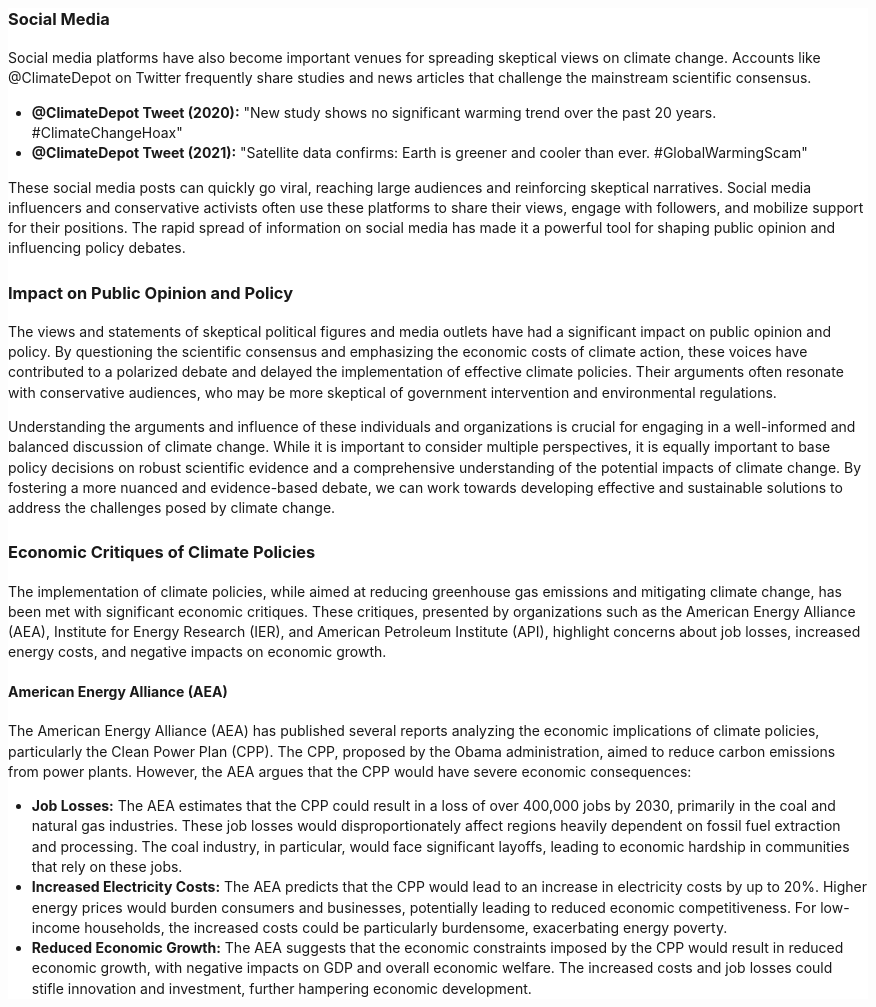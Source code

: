 ### Social Media

Social media platforms have also become important venues for spreading skeptical views on climate change. Accounts like @ClimateDepot on Twitter frequently share studies and news articles that challenge the mainstream scientific consensus.

- **@ClimateDepot Tweet (2020):** "New study shows no significant warming trend over the past 20 years. #ClimateChangeHoax"
- **@ClimateDepot Tweet (2021):** "Satellite data confirms: Earth is greener and cooler than ever. #GlobalWarmingScam"

These social media posts can quickly go viral, reaching large audiences and reinforcing skeptical narratives. Social media influencers and conservative activists often use these platforms to share their views, engage with followers, and mobilize support for their positions. The rapid spread of information on social media has made it a powerful tool for shaping public opinion and influencing policy debates.

### Impact on Public Opinion and Policy

The views and statements of skeptical political figures and media outlets have had a significant impact on public opinion and policy. By questioning the scientific consensus and emphasizing the economic costs of climate action, these voices have contributed to a polarized debate and delayed the implementation of effective climate policies. Their arguments often resonate with conservative audiences, who may be more skeptical of government intervention and environmental regulations.

Understanding the arguments and influence of these individuals and organizations is crucial for engaging in a well-informed and balanced discussion of climate change. While it is important to consider multiple perspectives, it is equally important to base policy decisions on robust scientific evidence and a comprehensive understanding of the potential impacts of climate change. By fostering a more nuanced and evidence-based debate, we can work towards developing effective and sustainable solutions to address the challenges posed by climate change.


### Economic Critiques of Climate Policies

The implementation of climate policies, while aimed at reducing greenhouse gas emissions and mitigating climate change, has been met with significant economic critiques. These critiques, presented by organizations such as the American Energy Alliance (AEA), Institute for Energy Research (IER), and American Petroleum Institute (API), highlight concerns about job losses, increased energy costs, and negative impacts on economic growth.

#### American Energy Alliance (AEA)

The American Energy Alliance (AEA) has published several reports analyzing the economic implications of climate policies, particularly the Clean Power Plan (CPP). The CPP, proposed by the Obama administration, aimed to reduce carbon emissions from power plants. However, the AEA argues that the CPP would have severe economic consequences:

- **Job Losses:** The AEA estimates that the CPP could result in a loss of over 400,000 jobs by 2030, primarily in the coal and natural gas industries. These job losses would disproportionately affect regions heavily dependent on fossil fuel extraction and processing. The coal industry, in particular, would face significant layoffs, leading to economic hardship in communities that rely on these jobs.
- **Increased Electricity Costs:** The AEA predicts that the CPP would lead to an increase in electricity costs by up to 20%. Higher energy prices would burden consumers and businesses, potentially leading to reduced economic competitiveness. For low-income households, the increased costs could be particularly burdensome, exacerbating energy poverty.
- **Reduced Economic Growth:** The AEA suggests that the economic constraints imposed by the CPP would result in reduced economic growth, with negative impacts on GDP and overall economic welfare. The increased costs and job losses could stifle innovation and investment, further hampering economic development.
